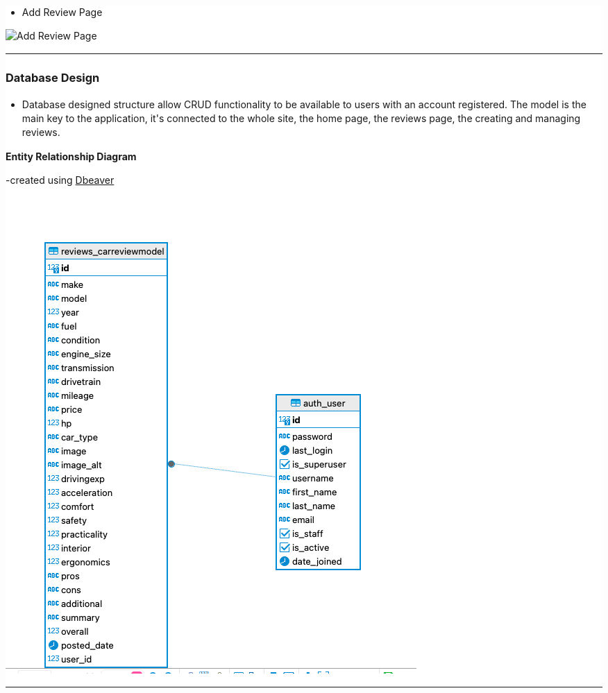 
- Add Review Page

![Add Review Page](https://github.com/rimanfarhood/Carrevs-Car-Reviews/blob/main/docs/readme_wireframes/form.png)

---

### Database Design

- Database designed structure allow CRUD functionality to be available to users with an account registered. The model is the main key to the application, it's connected to the whole site, the home page, the reviews page, the creating and managing reviews.

**Entity Relationship Diagram**

-created using [Dbeaver](https://dbeaver.io/)

![Entity Relationship Diagram](https://github.com/rimanfarhood/Carrevs-Car-Reviews/blob/main/docs/readme_images/databasedesign.png)

---